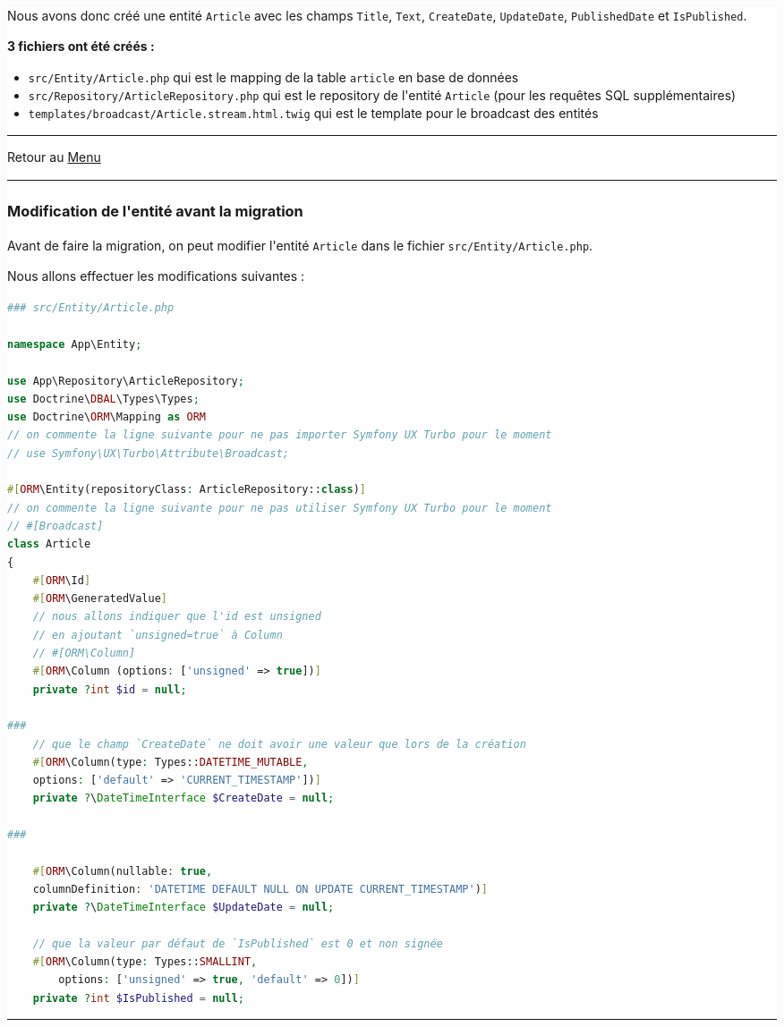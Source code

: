 Nous avons donc créé une entité `Article` avec les champs `Title`, `Text`, `CreateDate`, `UpdateDate`, `PublishedDate` et `IsPublished`.

**3 fichiers ont été créés :**
- `src/Entity/Article.php` qui est le mapping de la table `article` en base de données
- `src/Repository/ArticleRepository.php` qui est le repository de l'entité `Article` (pour les requêtes SQL supplémentaires)
- `templates/broadcast/Article.stream.html.twig` qui est le template pour le broadcast des entités

---

Retour au [Menu](#menu)

---

### Modification de l'entité avant la migration

Avant de faire la migration, on peut modifier l'entité `Article` dans le fichier `src/Entity/Article.php`.

Nous allons effectuer les modifications suivantes :

```php
### src/Entity/Article.php

namespace App\Entity;

use App\Repository\ArticleRepository;
use Doctrine\DBAL\Types\Types;
use Doctrine\ORM\Mapping as ORM
// on commente la ligne suivante pour ne pas importer Symfony UX Turbo pour le moment
// use Symfony\UX\Turbo\Attribute\Broadcast;

#[ORM\Entity(repositoryClass: ArticleRepository::class)]
// on commente la ligne suivante pour ne pas utiliser Symfony UX Turbo pour le moment
// #[Broadcast]
class Article
{
    #[ORM\Id]
    #[ORM\GeneratedValue]
    // nous allons indiquer que l'id est unsigned
    // en ajoutant `unsigned=true` à Column
    // #[ORM\Column]
    #[ORM\Column (options: ['unsigned' => true])]
    private ?int $id = null;

###
    // que le champ `CreateDate` ne doit avoir une valeur que lors de la création
    #[ORM\Column(type: Types::DATETIME_MUTABLE, 
    options: ['default' => 'CURRENT_TIMESTAMP'])]
    private ?\DateTimeInterface $CreateDate = null;

###

    #[ORM\Column(nullable: true, 
    columnDefinition: 'DATETIME DEFAULT NULL ON UPDATE CURRENT_TIMESTAMP')]
    private ?\DateTimeInterface $UpdateDate = null;

    // que la valeur par défaut de `IsPublished` est 0 et non signée
    #[ORM\Column(type: Types::SMALLINT,
        options: ['unsigned' => true, 'default' => 0])]
    private ?int $IsPublished = null;

```

---